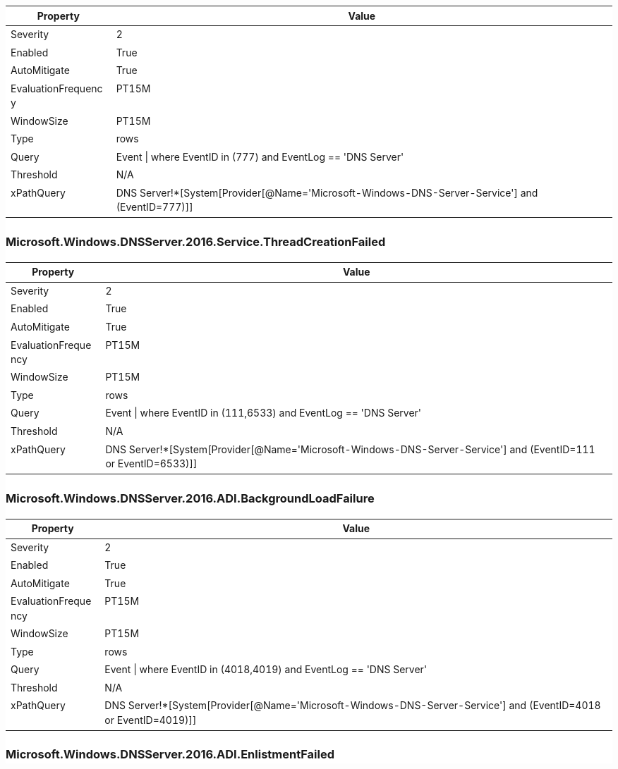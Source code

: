 |Property | Value |
|---|---|
|Severity|2|
|Enabled|True|
|AutoMitigate|True|
|EvaluationFrequency|PT15M|
|WindowSize|PT15M|
|Type|rows|
|Query|Event \| where  EventID in (777) and EventLog == 'DNS Server'|
|Threshold|N/A|
|xPathQuery|DNS Server!*[System[Provider[@Name='Microsoft-Windows-DNS-Server-Service'] and (EventID=777)]]|
### Microsoft.Windows.DNSServer.2016.Service.ThreadCreationFailed

|Property | Value |
|---|---|
|Severity|2|
|Enabled|True|
|AutoMitigate|True|
|EvaluationFrequency|PT15M|
|WindowSize|PT15M|
|Type|rows|
|Query|Event \| where  EventID in (111,6533) and EventLog == 'DNS Server'|
|Threshold|N/A|
|xPathQuery|DNS Server!*[System[Provider[@Name='Microsoft-Windows-DNS-Server-Service'] and (EventID=111 or EventID=6533)]]|
### Microsoft.Windows.DNSServer.2016.ADI.BackgroundLoadFailure

|Property | Value |
|---|---|
|Severity|2|
|Enabled|True|
|AutoMitigate|True|
|EvaluationFrequency|PT15M|
|WindowSize|PT15M|
|Type|rows|
|Query|Event \| where  EventID in (4018,4019) and EventLog == 'DNS Server'|
|Threshold|N/A|
|xPathQuery|DNS Server!*[System[Provider[@Name='Microsoft-Windows-DNS-Server-Service'] and (EventID=4018 or EventID=4019)]]|
### Microsoft.Windows.DNSServer.2016.ADI.EnlistmentFailed
